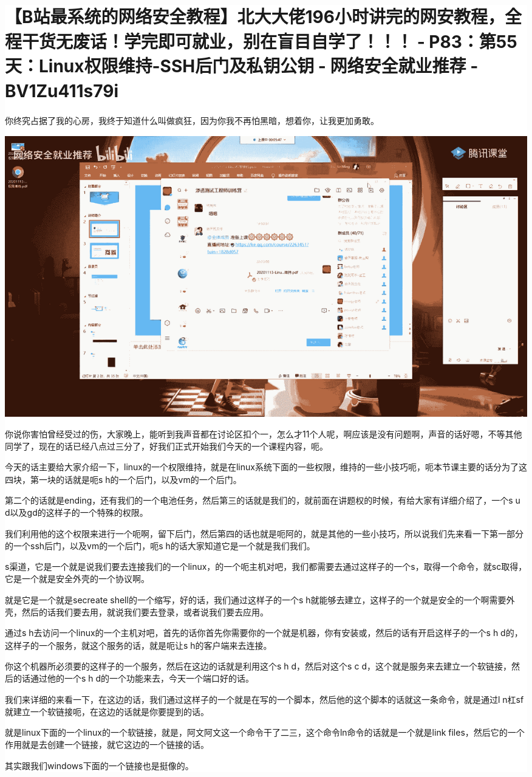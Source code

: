 # 【B站最系统的网络安全教程】北大大佬196小时讲完的网安教程，全程干货无废话！学完即可就业，别在盲目自学了！！！ - P83：第55天：Linux权限维持-SSH后门及私钥公钥 - 网络安全就业推荐 - BV1Zu411s79i

你终究占据了我的心房，我终于知道什么叫做疯狂，因为你我不再怕黑暗，想着你，让我更加勇敢。

![](img/1bdb9238ac7826586087fcdc7f6cbb22_1.png)

你说你害怕曾经受过的伤，大家晚上，能听到我声音都在讨论区扣个一，怎么才11个人呢，啊应该是没有问题啊，声音的话好嗯，不等其他同学了，现在的话已经八点过三分了，好我们正式开始我们今天的一个课程内容，呃。

今天的话主要给大家介绍一下，linux的一个权限维持，就是在linux系统下面的一些权限，维持的一些小技巧呃，呃本节课主要的话分为了这四块，第一块的话就是呃s h的一个后门，以及vm的一个后门。

第二个的话就是ending，还有我们的一个电池任务，然后第三的话就是我们的，就前面在讲题权的时候，有给大家有详细介绍了，一个s u d以及gd的这样子的一个特殊的权限。

我们利用他的这个权限来进行一个呃啊，留下后门，然后第四的话也就是呃阿的，就是其他的一些小技巧，所以说我们先来看一下第一部分的一个ssh后门，以及vm的一个后门，呃s h的话大家知道它是一个就是我们我们。

s渠道，它是一个就是说我们要去连接我们的一个linux，的一个呃主机对吧，我们都需要去通过这样子的一个s，取得一个命令，就sc取得，它是一个就是安全外壳的一个协议啊。

就是它是一个就是secreate shell的一个缩写，好的话，我们通过这样子的一个s h就能够去建立，这样子的一个就是安全的一个啊需要外壳，然后的话我们要去用，就说我们要去登录，或者说我们要去应用。

通过s h去访问一个linux的一个主机对吧，首先的话你首先你需要你的一个就是机器，你有安装或，然后的话有开启这样子的一个s h d的，这样子的一个服务，就这个服务的话，就是呃让s h的客户端来去连接。

你这个机器所必须要的这样子的一个服务，然后在这边的话就是利用这个s h d，然后对这个s c d，这个就是服务来去建立一个软链接，然后的话通过他的一个s h d的一个功能来去，今天一个端口好的话。

我们来详细的来看一下，在这边的话，我们通过这样子的一个就是在写的一个脚本，然后他的这个脚本的话就这一条命令，就是通过l n杠sf就建立一个软链接呃，在这边的话就是你要提到的话。

就是linux下面的一个linux的一个软链接，就是，阿文阿文这一个命令干了二三，这个命令ln命令的话就是一个就是link files，然后它的一个作用就是去创建一个链接，就它这边的一个链接的话。

其实跟我们windows下面的一个链接也是挺像的。
